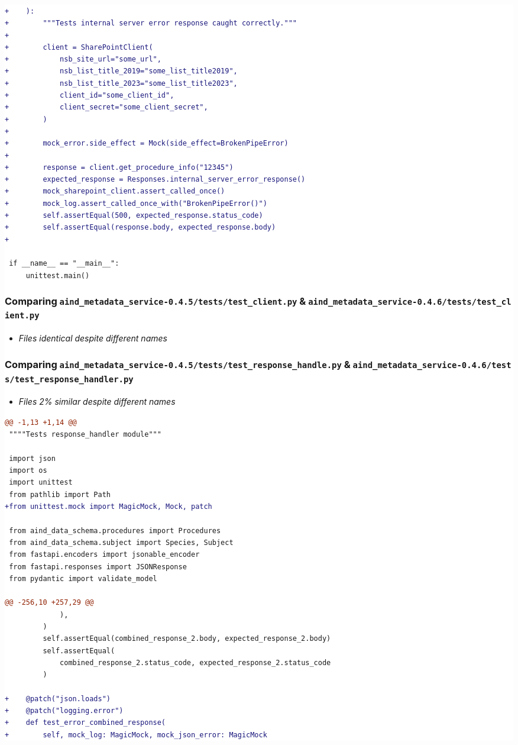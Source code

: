 ```diff
+    ):
+        """Tests internal server error response caught correctly."""
+
+        client = SharePointClient(
+            nsb_site_url="some_url",
+            nsb_list_title_2019="some_list_title2019",
+            nsb_list_title_2023="some_list_title2023",
+            client_id="some_client_id",
+            client_secret="some_client_secret",
+        )
+
+        mock_error.side_effect = Mock(side_effect=BrokenPipeError)
+
+        response = client.get_procedure_info("12345")
+        expected_response = Responses.internal_server_error_response()
+        mock_sharepoint_client.assert_called_once()
+        mock_log.assert_called_once_with("BrokenPipeError()")
+        self.assertEqual(500, expected_response.status_code)
+        self.assertEqual(response.body, expected_response.body)
+
 
 if __name__ == "__main__":
     unittest.main()
```

### Comparing `aind_metadata_service-0.4.5/tests/test_client.py` & `aind_metadata_service-0.4.6/tests/test_client.py`

 * *Files identical despite different names*

### Comparing `aind_metadata_service-0.4.5/tests/test_response_handle.py` & `aind_metadata_service-0.4.6/tests/test_response_handler.py`

 * *Files 2% similar despite different names*

```diff
@@ -1,13 +1,14 @@
 """"Tests response_handler module"""
 
 import json
 import os
 import unittest
 from pathlib import Path
+from unittest.mock import MagicMock, Mock, patch
 
 from aind_data_schema.procedures import Procedures
 from aind_data_schema.subject import Species, Subject
 from fastapi.encoders import jsonable_encoder
 from fastapi.responses import JSONResponse
 from pydantic import validate_model
 
@@ -256,10 +257,29 @@
             ),
         )
         self.assertEqual(combined_response_2.body, expected_response_2.body)
         self.assertEqual(
             combined_response_2.status_code, expected_response_2.status_code
         )
 
+    @patch("json.loads")
+    @patch("logging.error")
+    def test_error_combined_response(
+        self, mock_log: MagicMock, mock_json_error: MagicMock
```